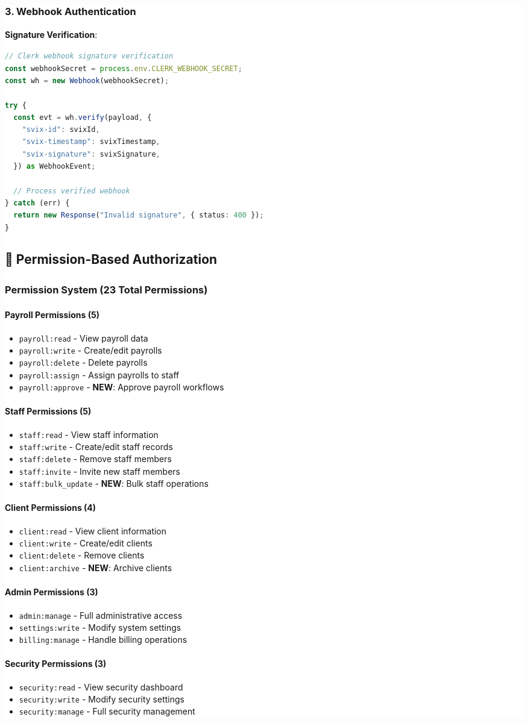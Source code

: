 ### 3. Webhook Authentication

**Signature Verification**:
```typescript
// Clerk webhook signature verification
const webhookSecret = process.env.CLERK_WEBHOOK_SECRET;
const wh = new Webhook(webhookSecret);

try {
  const evt = wh.verify(payload, {
    "svix-id": svixId,
    "svix-timestamp": svixTimestamp,
    "svix-signature": svixSignature,
  }) as WebhookEvent;
  
  // Process verified webhook
} catch (err) {
  return new Response("Invalid signature", { status: 400 });
}
```

## 🎯 Permission-Based Authorization

### Permission System (23 Total Permissions)

#### Payroll Permissions (5)
- `payroll:read` - View payroll data
- `payroll:write` - Create/edit payrolls  
- `payroll:delete` - Delete payrolls
- `payroll:assign` - Assign payrolls to staff
- `payroll:approve` - **NEW**: Approve payroll workflows

#### Staff Permissions (5)
- `staff:read` - View staff information
- `staff:write` - Create/edit staff records
- `staff:delete` - Remove staff members
- `staff:invite` - Invite new staff members
- `staff:bulk_update` - **NEW**: Bulk staff operations

#### Client Permissions (4)
- `client:read` - View client information
- `client:write` - Create/edit clients
- `client:delete` - Remove clients
- `client:archive` - **NEW**: Archive clients

#### Admin Permissions (3)
- `admin:manage` - Full administrative access
- `settings:write` - Modify system settings
- `billing:manage` - Handle billing operations

#### Security Permissions (3)
- `security:read` - View security dashboard
- `security:write` - Modify security settings
- `security:manage` - Full security management
